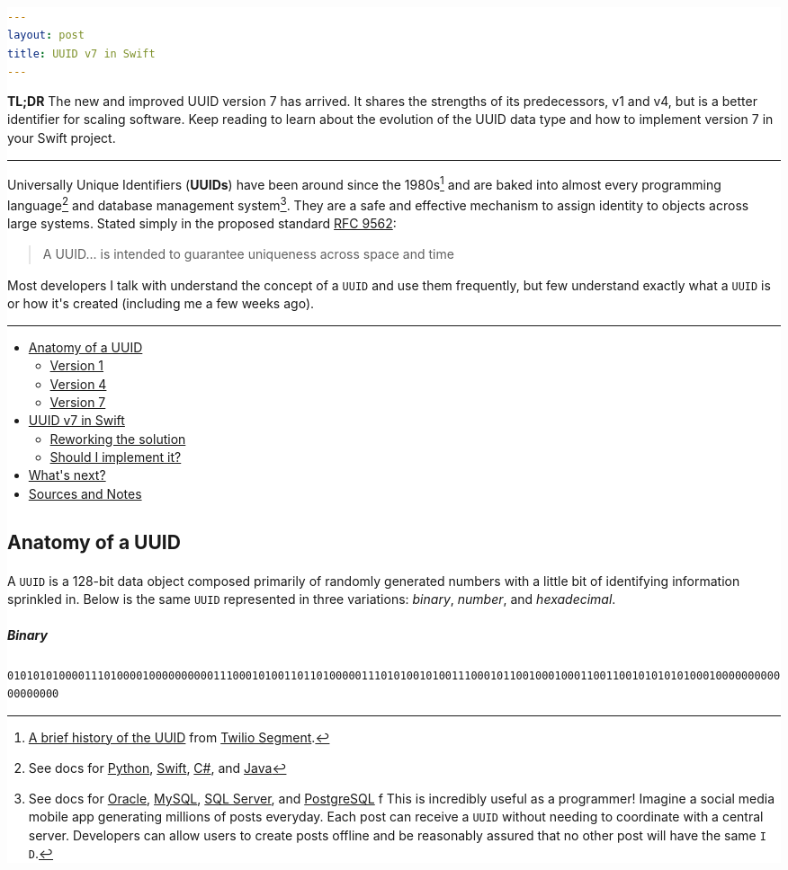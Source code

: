 ```yaml
---
layout: post
title: UUID v7 in Swift
---
```

<p class="message">
<strong>TL;DR</strong> The new and improved UUID version 7 has arrived. It shares the strengths of its
predecessors, v1 and v4, but is a better identifier for scaling software. Keep reading to learn
about the evolution of the UUID data type and how to implement version 7 in your Swift project.
</p>
  
__________________________________

Universally Unique Identifiers (**UUIDs**) have been around since the 1980s[^history] and are baked into 
almost every programming language[^languages] and database management system[^dbms].  They are a safe and
 effective mechanism to assign identity to objects across large systems. Stated simply in the proposed 
 standard [RFC 9562](https://www.rfc-editor.org/rfc/rfc9562): 
> A UUID... is intended to guarantee uniqueness across space and time

[^history]:  [A brief history of the UUID](https://segment.com/blog/a-brief-history-of-the-uuid/) from [Twilio Segment](https://segment.com).
[^languages]: See docs for [Python](https://docs.python.org/3/library/uuid.html), [Swift](https://developer.apple.com/documentation/foundation/uuid), [C#](https://learn.microsoft.com/en-us/dotnet/api/system.guid.newguid?view=net-8.0), and [Java](https://docs.oracle.com/javase/8/docs/api/java/util/UUID.html)
[^dbms]: See docs for [Oracle](https://docs.oracle.com/en/database/other-databases/nosql-database/21.1/sqlreferencefornosql/using-uuid-data-type.html), [MySQL](https://dev.mysql.com/doc/refman/5.7/en/miscellaneous-functions.html#function_uuid), [SQL Server](https://learn.microsoft.com/en-us/sql/t-sql/data-types/uniqueidentifier-transact-sql?view=sql-server-ver16), and [PostgreSQL](https://www.postgresql.org/docs/current/datatype-uuid.html)
f
This is incredibly useful as a programmer! Imagine a social media mobile app generating millions of posts everyday. Each post can receive a `UUID` without needing to coordinate with a central server. Developers can allow users to create posts offline and be reasonably assured that no other post will have the same `ID`[^ids].

[^ids]: While the probability of a collision is negligible, it is not zero. See this explanation on [Wikipedia](https://en.wikipedia.org/wiki/Universally_unique_identifier#Collisions).

  Most developers I talk with understand the concept of a `UUID` and use them frequently, 
  but few understand exactly what a `UUID` is or how it's created (including me a few weeks ago). 

___________________________________

- [Anatomy of a UUID](#anatomy-of-a-uuid)
  - [Version 1](#version-1)
  - [Version 4](#version-4)
  - [Version 7](#version-7)
- [UUID v7 in Swift](#uuid-v7-in-swift)
  - [Reworking the solution](#reworking-the-solution)
  - [Should I implement it?](#should-i-implement-it)
- [What's next?](#whats-next)
- [Sources and Notes](#sources-and-notes)

## Anatomy of a UUID

A `UUID` is a 128-bit data object composed primarily of randomly generated numbers with a little bit of identifying information sprinkled in. Below is the same `UUID` represented in three variations: *binary*, *number*, and *hexadecimal*.
##### Binary
```
01010101000011101000010000000000111000101001101101000001110101001010011100010110010001000110011001010101010001000000000000000000
```


[^numeric]: *One hundred thirteen undecillion fifty-nine decillion seven hundred forty-nine nonillion one hundred forty-five octillion nine hundred thirty-six septillion three hundred twenty-five sextillion four hundred two quintillion three hundred fifty-four quadrillion two hundred fifty-seven trillion one hundred seventy-six billion nine hundred eighty-one million four hundred five thousand six hundred ninety-six* per Edward Furey's "[Numbers to Words Converter](https://www.calculatorsoup.com/calculators/conversions/numberstowords.php)" at [Calculator Soup](https://www.calculatorsoup.com).
[^hex]: Hexadecimal values can represent any number between 0-15 with a single character (0-9, A-F). Learn more with this [digital guide](https://www.ionos.co.uk/digitalguide/server/know-how/hexadecimal-system/) by [Ionos](https://www.ionos.co.uk).
[^variant]: The variant is only two bits, but for simplicity is expressed as four bits when highlighting its place in the hexadecimal `UUID`
 [^mycomments]: The function has been modified to reduce whitespace and add explanatory comments. The relevant code is the same.
[^expressivedate]: The `.now` static variable was [introduced](https://developer.apple.com/documentation/foundation/date/3766590-now) in iOS 15. If you need to support an older version, use `Date()`
[^linecount]: Excluding comments and whitespace.
[^locality]: See the first bullet point in the [Motivation](https://www.rfc-editor.org/rfc/rfc9562#name-update-motivation) section of RFC 9562.